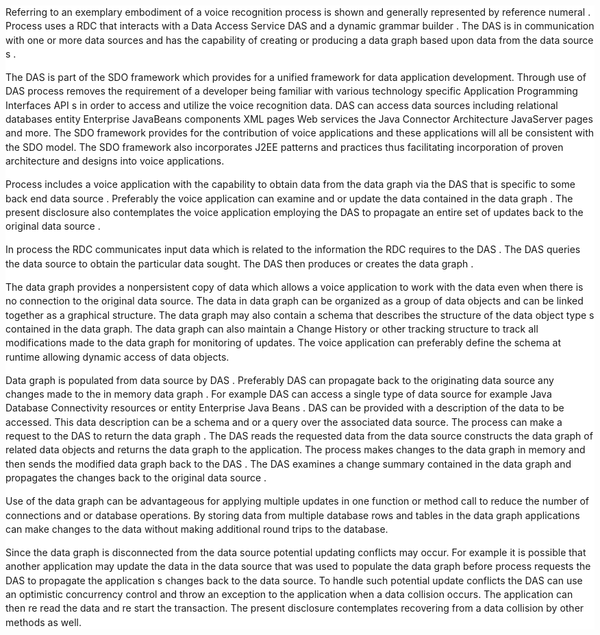 Referring to an exemplary embodiment of a voice recognition process is shown and generally represented by reference numeral . Process uses a RDC that interacts with a Data Access Service DAS and a dynamic grammar builder . The DAS is in communication with one or more data sources and has the capability of creating or producing a data graph based upon data from the data source s .

The DAS is part of the SDO framework which provides for a unified framework for data application development. Through use of DAS process removes the requirement of a developer being familiar with various technology specific Application Programming Interfaces API s in order to access and utilize the voice recognition data. DAS can access data sources including relational databases entity Enterprise JavaBeans components XML pages Web services the Java Connector Architecture JavaServer pages and more. The SDO framework provides for the contribution of voice applications and these applications will all be consistent with the SDO model. The SDO framework also incorporates J2EE patterns and practices thus facilitating incorporation of proven architecture and designs into voice applications.

Process includes a voice application with the capability to obtain data from the data graph via the DAS that is specific to some back end data source . Preferably the voice application can examine and or update the data contained in the data graph . The present disclosure also contemplates the voice application employing the DAS to propagate an entire set of updates back to the original data source .

In process the RDC communicates input data which is related to the information the RDC requires to the DAS . The DAS queries the data source to obtain the particular data sought. The DAS then produces or creates the data graph .

The data graph provides a nonpersistent copy of data which allows a voice application to work with the data even when there is no connection to the original data source. The data in data graph can be organized as a group of data objects and can be linked together as a graphical structure. The data graph may also contain a schema that describes the structure of the data object type s contained in the data graph. The data graph can also maintain a Change History or other tracking structure to track all modifications made to the data graph for monitoring of updates. The voice application can preferably define the schema at runtime allowing dynamic access of data objects.

Data graph is populated from data source by DAS . Preferably DAS can propagate back to the originating data source any changes made to the in memory data graph . For example DAS can access a single type of data source for example Java Database Connectivity resources or entity Enterprise Java Beans . DAS can be provided with a description of the data to be accessed. This data description can be a schema and or a query over the associated data source. The process can make a request to the DAS to return the data graph . The DAS reads the requested data from the data source constructs the data graph of related data objects and returns the data graph to the application. The process makes changes to the data graph in memory and then sends the modified data graph back to the DAS . The DAS examines a change summary contained in the data graph and propagates the changes back to the original data source .

Use of the data graph can be advantageous for applying multiple updates in one function or method call to reduce the number of connections and or database operations. By storing data from multiple database rows and tables in the data graph applications can make changes to the data without making additional round trips to the database.

Since the data graph is disconnected from the data source potential updating conflicts may occur. For example it is possible that another application may update the data in the data source that was used to populate the data graph before process requests the DAS to propagate the application s changes back to the data source. To handle such potential update conflicts the DAS can use an optimistic concurrency control and throw an exception to the application when a data collision occurs. The application can then re read the data and re start the transaction. The present disclosure contemplates recovering from a data collision by other methods as well.
